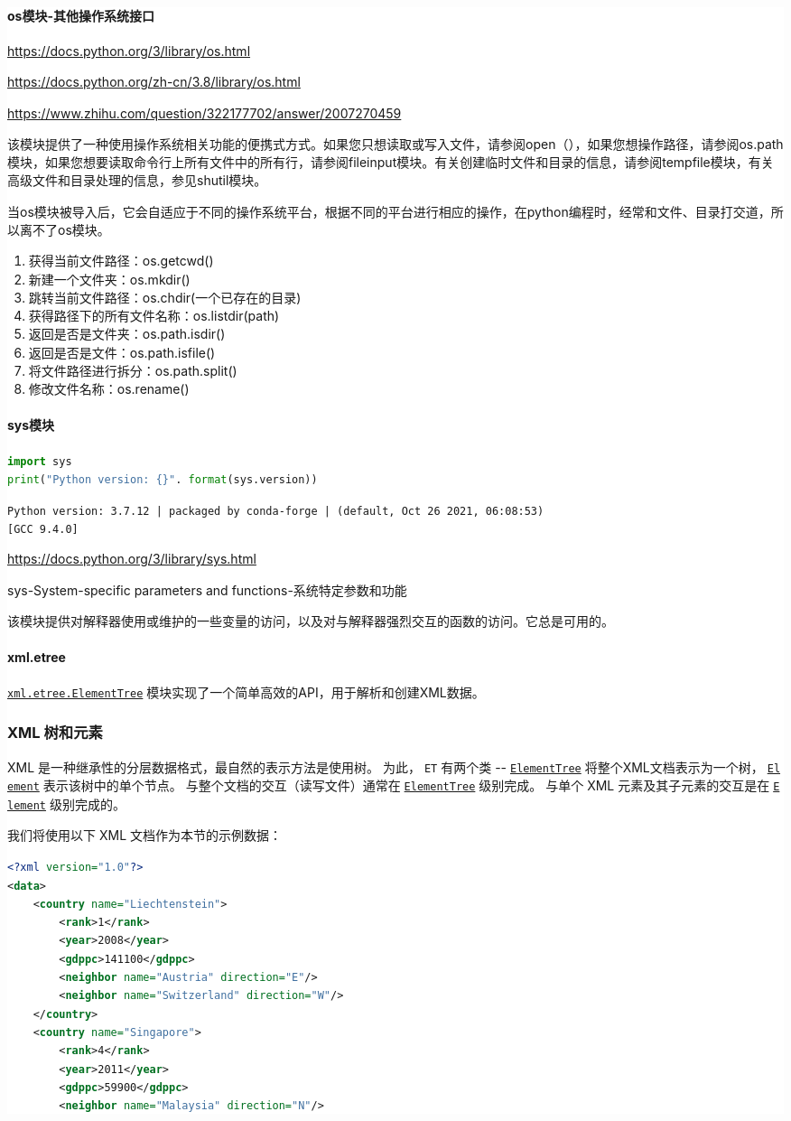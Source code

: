 #### os模块-其他操作系统接口

https://docs.python.org/3/library/os.html

https://docs.python.org/zh-cn/3.8/library/os.html

https://www.zhihu.com/question/322177702/answer/2007270459

该模块提供了一种使用操作系统相关功能的便携式方式。如果您只想读取或写入文件，请参阅open（），如果您想操作路径，请参阅os.path模块，如果您想要读取命令行上所有文件中的所有行，请参阅fileinput模块。有关创建临时文件和目录的信息，请参阅tempfile模块，有关高级文件和目录处理的信息，参见shutil模块。

当os模块被导入后，它会自适应于不同的操作系统平台，根据不同的平台进行相应的操作，在python编程时，经常和文件、目录打交道，所以离不了os模块。

1. 获得当前文件路径：os.getcwd() 
2. 新建一个文件夹：os.mkdir() 
3. 跳转当前文件路径：os.chdir(一个已存在的目录) 
4. 获得路径下的所有文件名称：os.listdir(path) 
5. 返回是否是文件夹：os.path.isdir() 
6. 返回是否是文件：os.path.isfile() 
7. 将文件路径进行拆分：os.path.split() 
8. 修改文件名称：os.rename()

#### sys模块

```python
import sys 
print("Python version: {}". format(sys.version))
```

```
Python version: 3.7.12 | packaged by conda-forge | (default, Oct 26 2021, 06:08:53) 
[GCC 9.4.0]
```

https://docs.python.org/3/library/sys.html

sys-System-specific parameters and functions-系统特定参数和功能

该模块提供对解释器使用或维护的一些变量的访问，以及对与解释器强烈交互的函数的访问。它总是可用的。

#### xml.etree

[`xml.etree.ElementTree`](https://docs.python.org/zh-cn/3/library/xml.etree.elementtree.html#module-xml.etree.ElementTree) 模块实现了一个简单高效的API，用于解析和创建XML数据。

### XML 树和元素

XML 是一种继承性的分层数据格式，最自然的表示方法是使用树。 为此， `ET` 有两个类 -- [`ElementTree`](https://docs.python.org/zh-cn/3/library/xml.etree.elementtree.html#xml.etree.ElementTree.ElementTree) 将整个XML文档表示为一个树， [`Element`](https://docs.python.org/zh-cn/3/library/xml.etree.elementtree.html#xml.etree.ElementTree.Element) 表示该树中的单个节点。 与整个文档的交互（读写文件）通常在 [`ElementTree`](https://docs.python.org/zh-cn/3/library/xml.etree.elementtree.html#xml.etree.ElementTree.ElementTree) 级别完成。 与单个 XML 元素及其子元素的交互是在 [`Element`](https://docs.python.org/zh-cn/3/library/xml.etree.elementtree.html#xml.etree.ElementTree.Element) 级别完成的。

我们将使用以下 XML 文档作为本节的示例数据：

```xml
<?xml version="1.0"?>
<data>
    <country name="Liechtenstein">
        <rank>1</rank>
        <year>2008</year>
        <gdppc>141100</gdppc>
        <neighbor name="Austria" direction="E"/>
        <neighbor name="Switzerland" direction="W"/>
    </country>
    <country name="Singapore">
        <rank>4</rank>
        <year>2011</year>
        <gdppc>59900</gdppc>
        <neighbor name="Malaysia" direction="N"/>
```